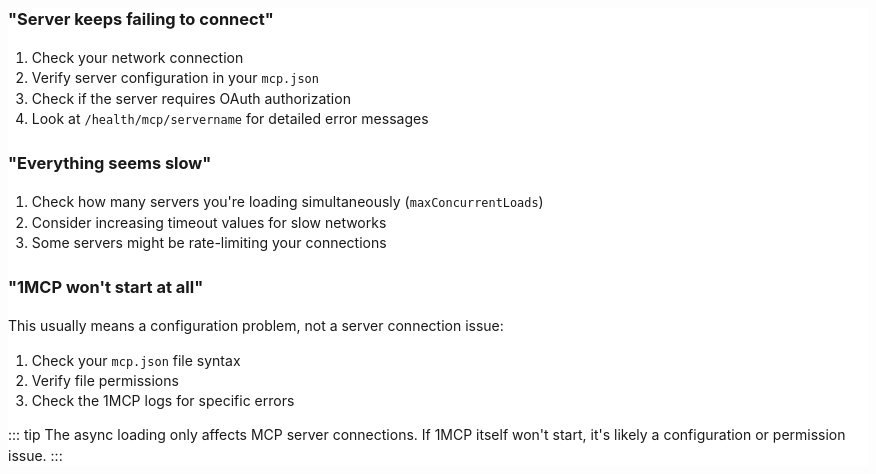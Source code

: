### "Server keeps failing to connect"

1. Check your network connection
2. Verify server configuration in your `mcp.json`
3. Check if the server requires OAuth authorization
4. Look at `/health/mcp/servername` for detailed error messages

### "Everything seems slow"

1. Check how many servers you're loading simultaneously (`maxConcurrentLoads`)
2. Consider increasing timeout values for slow networks
3. Some servers might be rate-limiting your connections

### "1MCP won't start at all"

This usually means a configuration problem, not a server connection issue:

1. Check your `mcp.json` file syntax
2. Verify file permissions
3. Check the 1MCP logs for specific errors

::: tip
The async loading only affects MCP server connections. If 1MCP itself won't start, it's likely a configuration or permission issue.
:::
